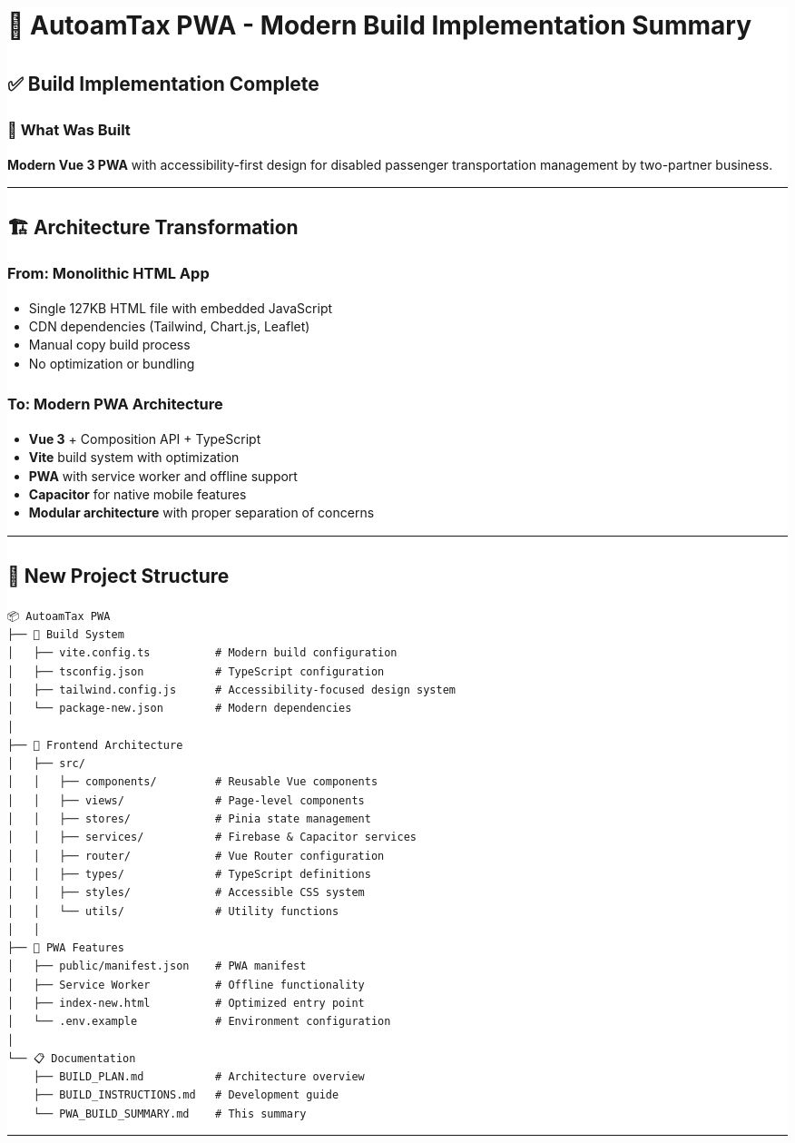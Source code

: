 # 🚀 AutoamTax PWA - Modern Build Implementation Summary

## ✅ Build Implementation Complete

### 🎯 **What Was Built**

**Modern Vue 3 PWA** with accessibility-first design for disabled passenger transportation management by two-partner business.

---

## 🏗️ **Architecture Transformation**

### **From**: Monolithic HTML App
- Single 127KB HTML file with embedded JavaScript
- CDN dependencies (Tailwind, Chart.js, Leaflet)
- Manual copy build process
- No optimization or bundling

### **To**: Modern PWA Architecture
- **Vue 3** + Composition API + TypeScript
- **Vite** build system with optimization
- **PWA** with service worker and offline support
- **Capacitor** for native mobile features
- **Modular architecture** with proper separation of concerns

---

## 📁 **New Project Structure**

```
📦 AutoamTax PWA
├── 🔧 Build System
│   ├── vite.config.ts          # Modern build configuration
│   ├── tsconfig.json           # TypeScript configuration
│   ├── tailwind.config.js      # Accessibility-focused design system
│   └── package-new.json        # Modern dependencies
│
├── 🎨 Frontend Architecture
│   ├── src/
│   │   ├── components/         # Reusable Vue components
│   │   ├── views/              # Page-level components
│   │   ├── stores/             # Pinia state management
│   │   ├── services/           # Firebase & Capacitor services
│   │   ├── router/             # Vue Router configuration
│   │   ├── types/              # TypeScript definitions
│   │   ├── styles/             # Accessible CSS system
│   │   └── utils/              # Utility functions
│   │
├── 📱 PWA Features
│   ├── public/manifest.json    # PWA manifest
│   ├── Service Worker          # Offline functionality
│   ├── index-new.html          # Optimized entry point
│   └── .env.example            # Environment configuration
│
└── 📋 Documentation
    ├── BUILD_PLAN.md           # Architecture overview
    ├── BUILD_INSTRUCTIONS.md   # Development guide
    └── PWA_BUILD_SUMMARY.md    # This summary
```

---